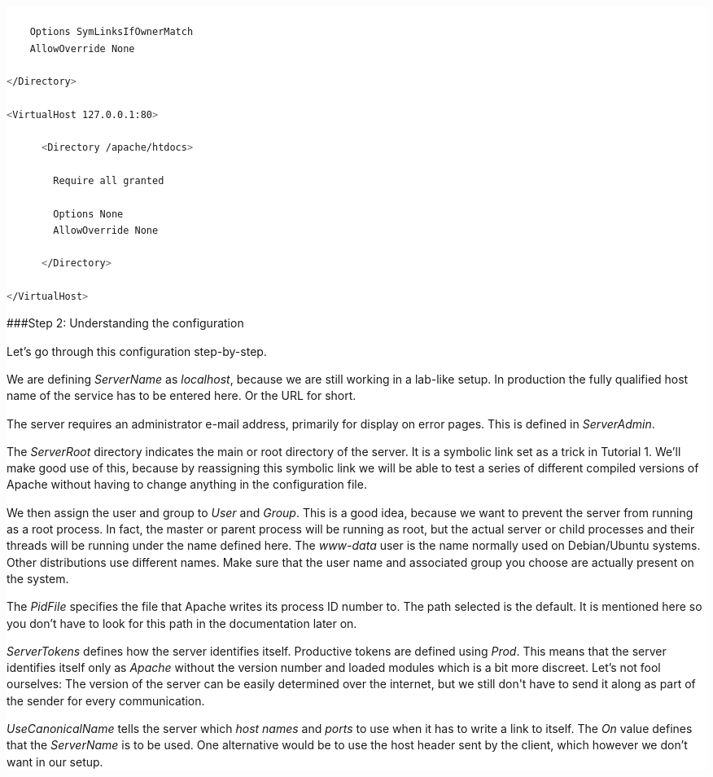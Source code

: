 ```bash

	Options SymLinksIfOwnerMatch
	AllowOverride None

</Directory>

<VirtualHost 127.0.0.1:80>
      
      <Directory /apache/htdocs>

        Require all granted

        Options None
        AllowOverride None

      </Directory>

</VirtualHost>
```

###Step 2: Understanding the configuration

Let’s go through this configuration step-by-step.

We are defining _ServerName_ as _localhost_, because we are still working in a lab-like setup. In production the fully qualified host name of the service has to be entered here. Or the URL for short.

The server requires an administrator e-mail address, primarily for display on error pages. This is defined in _ServerAdmin_.

The _ServerRoot_ directory indicates the main or root directory of the server. It is a symbolic link set as a trick in Tutorial 1. We’ll make good use of this, because by reassigning this symbolic link we will be able to test a series of different compiled versions of Apache without having to change anything in the configuration file.

We then assign the user and group to _User_ and _Group_. This is a good idea, because we want to prevent the server from running as a root process. In fact, the master or parent process will be running as root, but the actual server or child processes and their threads will be running under the name defined here. The _www-data_ user is the name normally used on Debian/Ubuntu systems. Other distributions use different names. Make sure that the user name and associated group you choose are actually present on the system.

The _PidFile_ specifies the file that Apache writes its process ID number to. The path selected is the default. It is mentioned here so you don’t have to look for this path in the documentation later on.

_ServerTokens_ defines how the server identifies itself. Productive tokens are defined using _Prod_. This means that the server identifies itself only as _Apache_ without the version number and loaded modules which is a bit more discreet. Let’s not fool ourselves: The version of the server can be easily determined over the internet, but we still don't have to send it along as part of the sender for every communication.

_UseCanonicalName_ tells the server which _host names_ and _ports_ to use when it has to write a link to itself. The _On_ value defines that the _ServerName_ is to be used. One alternative would be to use the host header sent by the client, which however we don’t want in our setup.
